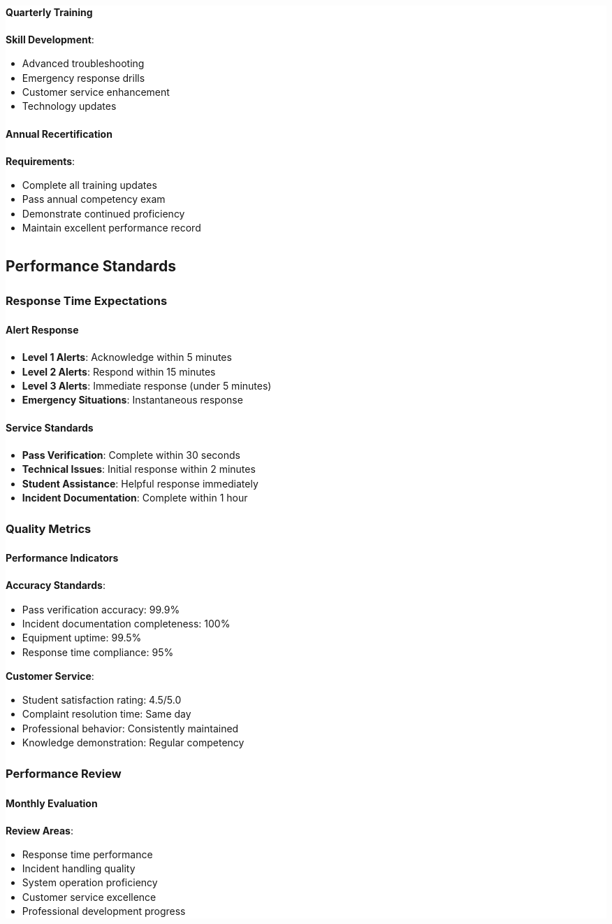 #### Quarterly Training
**Skill Development**:
- Advanced troubleshooting
- Emergency response drills
- Customer service enhancement
- Technology updates

#### Annual Recertification
**Requirements**:
- Complete all training updates
- Pass annual competency exam
- Demonstrate continued proficiency
- Maintain excellent performance record

## Performance Standards

### Response Time Expectations

#### Alert Response
- **Level 1 Alerts**: Acknowledge within 5 minutes
- **Level 2 Alerts**: Respond within 15 minutes
- **Level 3 Alerts**: Immediate response (under 5 minutes)
- **Emergency Situations**: Instantaneous response

#### Service Standards
- **Pass Verification**: Complete within 30 seconds
- **Technical Issues**: Initial response within 2 minutes
- **Student Assistance**: Helpful response immediately
- **Incident Documentation**: Complete within 1 hour

### Quality Metrics

#### Performance Indicators
**Accuracy Standards**:
- Pass verification accuracy: 99.9%
- Incident documentation completeness: 100%
- Equipment uptime: 99.5%
- Response time compliance: 95%

**Customer Service**:
- Student satisfaction rating: 4.5/5.0
- Complaint resolution time: Same day
- Professional behavior: Consistently maintained
- Knowledge demonstration: Regular competency

### Performance Review

#### Monthly Evaluation
**Review Areas**:
- Response time performance
- Incident handling quality
- System operation proficiency
- Customer service excellence
- Professional development progress

